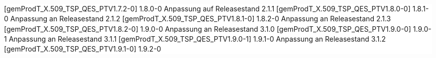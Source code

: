 </td><td>
[gemProdT_X.509_TSP_QES_PTV1.7.2-0]

</td></tr><tr><td>
1.8.0-0

</td><td>
Anpassung auf Releasestand 2.1.1

</td><td>
[gemProdT_X.509_TSP_QES_PTV1.8.0-0]

</td></tr><tr><td>
1.8.1-0

</td><td>
Anpassung an Releasestand 2.1.2

</td><td>
[gemProdT_X.509_TSP_QES_PTV1.8.1-0]

</td></tr><tr><td>
1.8.2-0

</td><td>
Anpassung an Releasestand 2.1.3

</td><td>
[gemProdT_X.509_TSP_QES_PTV1.8.2-0]

</td></tr><tr><td>
1.9.0-0

</td><td>
Anpassung an Releasestand 3.1.0

</td><td>
[gemProdT_X.509_TSP_QES_PTV1.9.0-0]

</td></tr><tr><td>
1.9.0-1

</td><td>
Anpassung an Releasestand 3.1.1

</td><td>
[gemProdT_X.509_TSP_QES_PTV1.9.0-1]

</td></tr><tr><td>
1.9.1-0

</td><td>
Anpassung an Releasestand 3.1.2

</td><td>
[gemProdT_X.509_TSP_QES_PTV1.9.1-0]

</td></tr><tr><td>
1.9.2-0


[Historie]:              #historie-produkttypversion-und-produkttypsteckbrief
[Inhaltsverzeichnis]:    #inhaltsverzeichnis
[1]:                     #1-einführung
[1.1]:                   #11-zielsetzung-und-einordnung-des-dokumentes
[1.2]:                   #12-zielgruppe
[1.3]:                   #13-geltungsbereich
[1.4]:                   #14-abgrenzung-des-dokumentes
[1.5]:                   #15-methodik
[2]:                     #2-dokumente
[3]:                     #3-normative-festlegungen
[3.1]:                   #31-festlegungen-zur-funktionalen-eignung
[3.1.1]:                 #311-produkttestproduktübergreifender-test
[3.1.2]:                 #312-herstellererklärung-funktionale-eignung
[3.2]:                   #32-festlegungen-zur-sicherheitstechnischen-eignung
[3.2.1]:                 #321-cc-evaluierung
[3.2.2]:                 #322-sicherheitsgutachten
[3.2.3]:                 #323-sicherheitsbestätigung
[3.2.4]:                 #324-herstellererklärung-sicherheitstechnische-eignung
[3.3]:                   #33-festlegungen-zur-elektrischen-mechanischen-und-physikalischen-eignung
[4]:                     #4-produkttypspezifische-merkmale
[4.1]:                   #41-optionale-ausprägungen
[5]:                     #5-anhang-a-–-verzeichnisse
[5.1]:                   #51-abkürzungen
[5.2]:                   #52-tabellenverzeichnis
[5.3]:                   #53-referenzierte-dokumente
[Tbl-001]:               #Tbl-001 (&93834801609664)
[Tbl-002]:               #Tbl-002 (&93834765146288)
[Tabelle-1]:             #Tabelle-1 (&93834768484912)
[Tabelle-2]:             #Tabelle-2 (&93834793857328)
[Tabelle-3]:             #Tabelle-3 (&93834793876064)
[Tabelle-4]:             #Tabelle-4 (&93834781668584)
[Tabelle-5]:             #Tabelle-5 (&93834799254296)
[Tabelle-6]:             #Tabelle-6 (&93834800950704)
[Tabelle-7]:             #Tabelle-7 (&93834800986040)
[Tbl-010]:               #Tbl-010 (&93834798996272)
[Tbl-011]:               #Tbl-011 (&93834785697392)
[gemSpec_X_509_TSP]:     ../gemSpec_X_509_TSP/gemSpec_X_509_TSP_V1.19.0.html (&93834768489544)
[gemSpec_OM]:            ../gemSpec_OM/gemSpec_OM_V1.14.0.html (&93834768492128)
[gemKPT_Test]:           ../gemKPT_Test/gemKPT_Test_V2.8.5.html (&93834768494712)
[gemSpec_Net]:           ../gemSpec_Net/gemSpec_Net_V1.21.0.html (&93834768497296)
[gemSpec_OID]:           ../gemSpec_OID/gemSpec_OID_V3.11.0.html (&93834768499880)
[gemSpec_PKI]:           ../gemSpec_PKI/gemSpec_PKI_V2.11.1.html (&93834768502464)
[gemSpec_ServiceMon]:    ../gemSpec_ServiceMon/gemSpec_ServiceMon_V1.5.0.html (&93834768505048)
[gemRL_TSL_SP_CP]:       ../gemRL_TSL_SP_CP/gemRL_TSL_SP_CP_V2.10.1.html (&93834768507632)
[gemSpec_Perf]:          ../gemSpec_Perf/gemSpec_Perf_V2.17.0.html (&93834768510216)
[gemSpec_DS_Anbieter]:   ../gemSpec_DS_Anbieter/gemSpec_DS_Anbieter_V1.4.0.html (&93834793849240)
[gemSpec_Krypt]:         ../gemSpec_Krypt/gemSpec_Krypt_V2.21.0.html (&93834793851824)
[A_17124]:               ../gemSpec_Krypt/gemSpec_Krypt_V2.21.0.html#A_17124 (&93834793880696)
[GS-A_4384]:             ../gemSpec_Krypt/gemSpec_Krypt_V2.21.0.html#GS-A_4384 (&93834764149736)
[GS-A_3832]:             ../gemSpec_Net/gemSpec_Net_V1.21.0.html#GS-A_3832 (&93834764152320)
[GS-A_3834]:             ../gemSpec_Net/gemSpec_Net_V1.21.0.html#GS-A_3834 (&93834764154904)
[GS-A_3842-01]:          ../gemSpec_Net/gemSpec_Net_V1.21.0.html#GS-A_3842-01 (&93834764157488)
[GS-A_3931]:             ../gemSpec_Net/gemSpec_Net_V1.21.0.html#GS-A_3931 (&93834764160072)
[GS-A_3932]:             ../gemSpec_Net/gemSpec_Net_V1.21.0.html#GS-A_3932 (&93834764162656)
[GS-A_3934]:             ../gemSpec_Net/gemSpec_Net_V1.21.0.html#GS-A_3934 (&93834764165240)
[GS-A_3937]:             ../gemSpec_Net/gemSpec_Net_V1.21.0.html#GS-A_3937 (&93834764167824)
[GS-A_4036]:             ../gemSpec_Net/gemSpec_Net_V1.21.0.html#GS-A_4036 (&93834764170408)
[GS-A_4763]:             ../gemSpec_Net/gemSpec_Net_V1.21.0.html#GS-A_4763 (&93834764172992)
[GS-A_4817]:             ../gemSpec_Net/gemSpec_Net_V1.21.0.html#GS-A_4817 (&93834764175576)
[GS-A_4832]:             ../gemSpec_Net/gemSpec_Net_V1.21.0.html#GS-A_4832 (&93834764178160)
[GS-A_4442-02]:          ../gemSpec_OID/gemSpec_OID_V3.11.0.html#GS-A_4442-02 (&93834799905288)
[GS-A_4444]:             ../gemSpec_OID/gemSpec_OID_V3.11.0.html#GS-A_4444 (&93834799907720)
[GS-A_4445-03]:          ../gemSpec_OID/gemSpec_OID_V3.11.0.html#GS-A_4445-03 (&93834799910304)
[GS-A_4543]:             ../gemSpec_OM/gemSpec_OM_V1.14.0.html#GS-A_4543 (&93834799912888)
[GS-A_4545]:             ../gemSpec_OM/gemSpec_OM_V1.14.0.html#GS-A_4545 (&93834799915472)
[A_15676]:               ../gemSpec_PKI/gemSpec_PKI_V2.11.1.html#A_15676 (&93834799918056)
[A_17688]:               ../gemSpec_PKI/gemSpec_PKI_V2.11.1.html#A_17688 (&93834799920640)
[A_17689]:               ../gemSpec_PKI/gemSpec_PKI_V2.11.1.html#A_17689 (&93834799923224)
[A_17690]:               ../gemSpec_PKI/gemSpec_PKI_V2.11.1.html#A_17690 (&93834799925808)
[A_17700]:               ../gemSpec_PKI/gemSpec_PKI_V2.11.1.html#A_17700 (&93834799928392)
[A_17820]:               ../gemSpec_PKI/gemSpec_PKI_V2.11.1.html#A_17820 (&93834799930976)
[A_17821]:               ../gemSpec_PKI/gemSpec_PKI_V2.11.1.html#A_17821 (&93834799933560)
[A_19500]:               ../gemSpec_PKI/gemSpec_PKI_V2.11.1.html#A_19500 (&93834799936144)
[GS-A_4588]:             ../gemSpec_PKI/gemSpec_PKI_V2.11.1.html#GS-A_4588 (&93834799830608)
[GS-A_4589]:             ../gemSpec_PKI/gemSpec_PKI_V2.11.1.html#GS-A_4589 (&93834799833192)
[GS-A_4590]:             ../gemSpec_PKI/gemSpec_PKI_V2.11.1.html#GS-A_4590 (&93834799835776)
[GS-A_4637]:             ../gemSpec_PKI/gemSpec_PKI_V2.11.1.html#GS-A_4637 (&93834799838360)
[GS-A_4642]:             ../gemSpec_PKI/gemSpec_PKI_V2.11.1.html#GS-A_4642 (&93834799840944)
[GS-A_4643]:             ../gemSpec_PKI/gemSpec_PKI_V2.11.1.html#GS-A_4643 (&93834799843528)
[GS-A_4646]:             ../gemSpec_PKI/gemSpec_PKI_V2.11.1.html#GS-A_4646 (&93834799846112)
[GS-A_4647]:             ../gemSpec_PKI/gemSpec_PKI_V2.11.1.html#GS-A_4647 (&93834799848696)
[GS-A_4648]:             ../gemSpec_PKI/gemSpec_PKI_V2.11.1.html#GS-A_4648 (&93834799851280)
[GS-A_4649]:             ../gemSpec_PKI/gemSpec_PKI_V2.11.1.html#GS-A_4649 (&93834799853864)
[GS-A_4650]:             ../gemSpec_PKI/gemSpec_PKI_V2.11.1.html#GS-A_4650 (&93834799856448)
[GS-A_4651]:             ../gemSpec_PKI/gemSpec_PKI_V2.11.1.html#GS-A_4651 (&93834799859032)
[GS-A_4652-01]:          ../gemSpec_PKI/gemSpec_PKI_V2.11.1.html#GS-A_4652-01 (&93834799861616)
[GS-A_4653-01]:          ../gemSpec_PKI/gemSpec_PKI_V2.11.1.html#GS-A_4653-01 (&93834771051904)
[GS-A_4654-01]:          ../gemSpec_PKI/gemSpec_PKI_V2.11.1.html#GS-A_4654-01 (&93834771054488)
[GS-A_4655-01]:          ../gemSpec_PKI/gemSpec_PKI_V2.11.1.html#GS-A_4655-01 (&93834771057072)
[GS-A_4656]:             ../gemSpec_PKI/gemSpec_PKI_V2.11.1.html#GS-A_4656 (&93834771059656)
[GS-A_4657-03]:          ../gemSpec_PKI/gemSpec_PKI_V2.11.1.html#GS-A_4657-03 (&93834771062240)
[GS-A_4660-02]:          ../gemSpec_PKI/gemSpec_PKI_V2.11.1.html#GS-A_4660-02 (&93834771064824)
[GS-A_4661-01]:          ../gemSpec_PKI/gemSpec_PKI_V2.11.1.html#GS-A_4661-01 (&93834771067408)
[GS-A_4662]:             ../gemSpec_PKI/gemSpec_PKI_V2.11.1.html#GS-A_4662 (&93834771069992)
[GS-A_4663]:             ../gemSpec_PKI/gemSpec_PKI_V2.11.1.html#GS-A_4663 (&93834771072576)
[GS-A_4669]:             ../gemSpec_PKI/gemSpec_PKI_V2.11.1.html#GS-A_4669 (&93834771075160)
[GS-A_4674-01]:          ../gemSpec_PKI/gemSpec_PKI_V2.11.1.html#GS-A_4674-01 (&93834771077744)
[GS-A_4676-01]:          ../gemSpec_PKI/gemSpec_PKI_V2.11.1.html#GS-A_4676-01 (&93834771080328)
[GS-A_4677]:             ../gemSpec_PKI/gemSpec_PKI_V2.11.1.html#GS-A_4677 (&93834771082912)
[GS-A_4678]:             ../gemSpec_PKI/gemSpec_PKI_V2.11.1.html#GS-A_4678 (&93834810786912)
[GS-A_4684]:             ../gemSpec_PKI/gemSpec_PKI_V2.11.1.html#GS-A_4684 (&93834810789496)
[GS-A_4686]:             ../gemSpec_PKI/gemSpec_PKI_V2.11.1.html#GS-A_4686 (&93834810792080)
[GS-A_4688]:             ../gemSpec_PKI/gemSpec_PKI_V2.11.1.html#GS-A_4688 (&93834810794664)
[GS-A_4690]:             ../gemSpec_PKI/gemSpec_PKI_V2.11.1.html#GS-A_4690 (&93834810797248)
[GS-A_4691]:             ../gemSpec_PKI/gemSpec_PKI_V2.11.1.html#GS-A_4691 (&93834810799832)
[GS-A_4692]:             ../gemSpec_PKI/gemSpec_PKI_V2.11.1.html#GS-A_4692 (&93834810802416)
[GS-A_4693-01]:          ../gemSpec_PKI/gemSpec_PKI_V2.11.1.html#GS-A_4693-01 (&93834810805000)
[GS-A_4698]:             ../gemSpec_PKI/gemSpec_PKI_V2.11.1.html#GS-A_4698 (&93834810807584)
[GS-A_4705-01]:          ../gemSpec_PKI/gemSpec_PKI_V2.11.1.html#GS-A_4705-01 (&93834810810168)
[GS-A_4706]:             ../gemSpec_PKI/gemSpec_PKI_V2.11.1.html#GS-A_4706 (&93834810812752)
[GS-A_4714-01]:          ../gemSpec_PKI/gemSpec_PKI_V2.11.1.html#GS-A_4714-01 (&93834810815336)
[GS-A_4715-01]:          ../gemSpec_PKI/gemSpec_PKI_V2.11.1.html#GS-A_4715-01 (&93834810817960)
[GS-A_4717-01]:          ../gemSpec_PKI/gemSpec_PKI_V2.11.1.html#GS-A_4717-01 (&93834810820544)
[GS-A_4718]:             ../gemSpec_PKI/gemSpec_PKI_V2.11.1.html#GS-A_4718 (&93834810823128)
[GS-A_4719]:             ../gemSpec_PKI/gemSpec_PKI_V2.11.1.html#GS-A_4719 (&93834810825712)
[GS-A_4724]:             ../gemSpec_PKI/gemSpec_PKI_V2.11.1.html#GS-A_4724 (&93834810828296)
[GS-A_4749-01]:          ../gemSpec_PKI/gemSpec_PKI_V2.11.1.html#GS-A_4749-01 (&93834810830880)
[GS-A_4751]:             ../gemSpec_PKI/gemSpec_PKI_V2.11.1.html#GS-A_4751 (&93834810833464)
[GS-A_4829]:             ../gemSpec_PKI/gemSpec_PKI_V2.11.1.html#GS-A_4829 (&93834810836048)
[GS-A_4898]:             ../gemSpec_PKI/gemSpec_PKI_V2.11.1.html#GS-A_4898 (&93834810838632)
[GS-A_4899]:             ../gemSpec_PKI/gemSpec_PKI_V2.11.1.html#GS-A_4899 (&93834810841216)
[GS-A_4948]:             ../gemSpec_PKI/gemSpec_PKI_V2.11.1.html#GS-A_4948 (&93834810843800)
[GS-A_4957-01]:          ../gemSpec_PKI/gemSpec_PKI_V2.11.1.html#GS-A_4957-01 (&93834810846384)
[GS-A_5042]:             ../gemSpec_PKI/gemSpec_PKI_V2.11.1.html#GS-A_5042 (&93834810848968)
[GS-A_5043]:             ../gemSpec_PKI/gemSpec_PKI_V2.11.1.html#GS-A_5043 (&93834767979648)
[GS-A_5077]:             ../gemSpec_PKI/gemSpec_PKI_V2.11.1.html#GS-A_5077 (&93834767982232)
[GS-A_5090]:             ../gemSpec_PKI/gemSpec_PKI_V2.11.1.html#GS-A_5090 (&93834767984816)
[GS-A_5124-01]:          ../gemSpec_PKI/gemSpec_PKI_V2.11.1.html#GS-A_5124-01 (&93834767987400)
[GS-A_5336]:             ../gemSpec_PKI/gemSpec_PKI_V2.11.1.html#GS-A_5336 (&93834767989984)
[GS-A_5513]:             ../gemSpec_PKI/gemSpec_PKI_V2.11.1.html#GS-A_5513 (&93834767992568)
[GS-A_5533-01]:          ../gemSpec_PKI/gemSpec_PKI_V2.11.1.html#GS-A_5533-01 (&93834767995152)
[A_17671]:               ../gemSpec_Perf/gemSpec_Perf_V2.17.0.html#A_17671 (&93834767997736)
[A_17678]:               ../gemSpec_Perf/gemSpec_Perf_V2.17.0.html#A_17678 (&93834768000320)
[A_17679]:               ../gemSpec_Perf/gemSpec_Perf_V2.17.0.html#A_17679 (&93834768002904)
[A_17755]:               ../gemSpec_Perf/gemSpec_Perf_V2.17.0.html#A_17755 (&93834768005488)
[A_17756]:               ../gemSpec_Perf/gemSpec_Perf_V2.17.0.html#A_17756 (&93834768008072)
[A_17757-01]:            ../gemSpec_Perf/gemSpec_Perf_V2.17.0.html#A_17757-01 (&93834768010656)
[A_17758]:               ../gemSpec_Perf/gemSpec_Perf_V2.17.0.html#A_17758 (&93834768013328)
[A_18704]:               ../gemSpec_Perf/gemSpec_Perf_V2.17.0.html#A_18704 (&93834768015912)
[GS-A_4145]:             ../gemSpec_Perf/gemSpec_Perf_V2.17.0.html#GS-A_4145 (&93834768018496)
[GS-A_5550]:             ../gemSpec_Perf/gemSpec_Perf_V2.17.0.html#GS-A_5550 (&93834768021080)
[A_15166]:               ../gemSpec_ServiceMon/gemSpec_ServiceMon_V1.5.0.html#A_15166 (&93834768023664)
[TIP1-A_7117]:           ../gemSpec_ServiceMon/gemSpec_ServiceMon_V1.5.0.html#TIP1-A_7117 (&93834768026248)
[TIP1-A_7120]:           ../gemSpec_ServiceMon/gemSpec_ServiceMon_V1.5.0.html#TIP1-A_7120 (&93834768028832)
[TIP1-A_7126]:           ../gemSpec_ServiceMon/gemSpec_ServiceMon_V1.5.0.html#TIP1-A_7126 (&93834768031416)
[TIP1-A_7128]:           ../gemSpec_ServiceMon/gemSpec_ServiceMon_V1.5.0.html#TIP1-A_7128 (&93834768034000)
[TIP1-A_3586]:           ../gemSpec_X_509_TSP/gemSpec_X_509_TSP_V1.19.0.html#TIP1-A_3586 (&93834768036584)
[TIP1-A_3594]:           ../gemSpec_X_509_TSP/gemSpec_X_509_TSP_V1.19.0.html#TIP1-A_3594 (&93834768039168)
[TIP1-A_3886]:           ../gemSpec_X_509_TSP/gemSpec_X_509_TSP_V1.19.0.html#TIP1-A_3886 (&93834768041752)
[A_20065]:               ../gemKPT_Test/gemKPT_Test_V2.8.5.html#A_20065 (&93834781673216)
[GS-A_2162]:             ../gemKPT_Test/gemKPT_Test_V2.8.5.html#GS-A_2162 (&93834781675800)
[TIP1-A_2805]:           ../gemKPT_Test/gemKPT_Test_V2.8.5.html#TIP1-A_2805 (&93834781678384)
[TIP1-A_4191]:           ../gemKPT_Test/gemKPT_Test_V2.8.5.html#TIP1-A_4191 (&93834781680968)
[TIP1-A_5052]:           ../gemKPT_Test/gemKPT_Test_V2.8.5.html#TIP1-A_5052 (&93834781683552)
[TIP1-A_6079]:           ../gemKPT_Test/gemKPT_Test_V2.8.5.html#TIP1-A_6079 (&93834781686136)
[TIP1-A_6080]:           ../gemKPT_Test/gemKPT_Test_V2.8.5.html#TIP1-A_6080 (&93834781688720)
[TIP1-A_6081]:           ../gemKPT_Test/gemKPT_Test_V2.8.5.html#TIP1-A_6081 (&93834781691304)
[TIP1-A_6085]:           ../gemKPT_Test/gemKPT_Test_V2.8.5.html#TIP1-A_6085 (&93834781693888)
[TIP1-A_6088]:           ../gemKPT_Test/gemKPT_Test_V2.8.5.html#TIP1-A_6088 (&93834781696520)
[TIP1-A_6093]:           ../gemKPT_Test/gemKPT_Test_V2.8.5.html#TIP1-A_6093 (&93834781699104)
[TIP1-A_6517-01]:        ../gemKPT_Test/gemKPT_Test_V2.8.5.html#TIP1-A_6517-01 (&93834781701688)
[TIP1-A_6518]:           ../gemKPT_Test/gemKPT_Test_V2.8.5.html#TIP1-A_6518 (&93834781704272)
[TIP1-A_6519]:           ../gemKPT_Test/gemKPT_Test_V2.8.5.html#TIP1-A_6519 (&93834781706856)
[TIP1-A_6523]:           ../gemKPT_Test/gemKPT_Test_V2.8.5.html#TIP1-A_6523 (&93834781709440)
[TIP1-A_6524-01]:        ../gemKPT_Test/gemKPT_Test_V2.8.5.html#TIP1-A_6524-01 (&93834781712024)
[TIP1-A_6526]:           ../gemKPT_Test/gemKPT_Test_V2.8.5.html#TIP1-A_6526 (&93834781714608)
[TIP1-A_6532]:           ../gemKPT_Test/gemKPT_Test_V2.8.5.html#TIP1-A_6532 (&93834781717192)
[TIP1-A_6533]:           ../gemKPT_Test/gemKPT_Test_V2.8.5.html#TIP1-A_6533 (&93834781719776)
[TIP1-A_6536]:           ../gemKPT_Test/gemKPT_Test_V2.8.5.html#TIP1-A_6536 (&93834781722360)
[TIP1-A_6537]:           ../gemKPT_Test/gemKPT_Test_V2.8.5.html#TIP1-A_6537 (&93834781724944)
[TIP1-A_6538]:           ../gemKPT_Test/gemKPT_Test_V2.8.5.html#TIP1-A_6538 (&93834781727528)
[TIP1-A_6539]:           ../gemKPT_Test/gemKPT_Test_V2.8.5.html#TIP1-A_6539 (&93834768544688)
[TIP1-A_6772]:           ../gemKPT_Test/gemKPT_Test_V2.8.5.html#TIP1-A_6772 (&93834768547272)
[TIP1-A_7333]:           ../gemKPT_Test/gemKPT_Test_V2.8.5.html#TIP1-A_7333 (&93834768549856)
[TIP1-A_7334]:           ../gemKPT_Test/gemKPT_Test_V2.8.5.html#TIP1-A_7334 (&93834768552440)
[TIP1-A_7335]:           ../gemKPT_Test/gemKPT_Test_V2.8.5.html#TIP1-A_7335 (&93834768555024)
[TIP1-A_7358]:           ../gemKPT_Test/gemKPT_Test_V2.8.5.html#TIP1-A_7358 (&93834768557608)
[GS-A_4908]:             ../gemRL_TSL_SP_CP/gemRL_TSL_SP_CP_V2.10.1.html#GS-A_4908 (&93834768560192)
[GS-A_4909]:             ../gemRL_TSL_SP_CP/gemRL_TSL_SP_CP_V2.10.1.html#GS-A_4909 (&93834768562776)
[GS-A_4910]:             ../gemRL_TSL_SP_CP/gemRL_TSL_SP_CP_V2.10.1.html#GS-A_4910 (&93834768565360)
[GS-A_4911]:             ../gemRL_TSL_SP_CP/gemRL_TSL_SP_CP_V2.10.1.html#GS-A_4911 (&93834768567944)
[GS-A_4912]:             ../gemRL_TSL_SP_CP/gemRL_TSL_SP_CP_V2.10.1.html#GS-A_4912 (&93834768570528)
[GS-A_4913]:             ../gemRL_TSL_SP_CP/gemRL_TSL_SP_CP_V2.10.1.html#GS-A_4913 (&93834768573112)
[GS-A_4914]:             ../gemRL_TSL_SP_CP/gemRL_TSL_SP_CP_V2.10.1.html#GS-A_4914 (&93834768575696)
[GS-A_4915]:             ../gemRL_TSL_SP_CP/gemRL_TSL_SP_CP_V2.10.1.html#GS-A_4915 (&93834768578368)
[GS-A_4916]:             ../gemRL_TSL_SP_CP/gemRL_TSL_SP_CP_V2.10.1.html#GS-A_4916 (&93834768580952)
